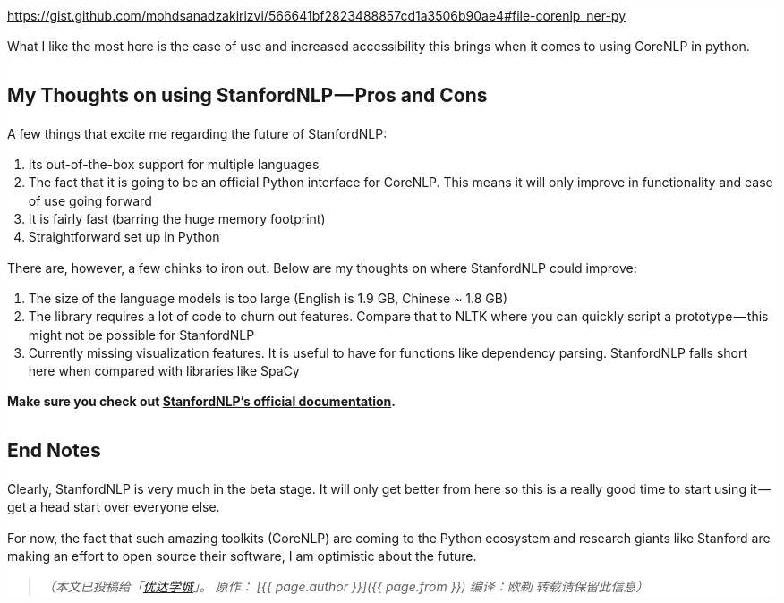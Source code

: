 https://gist.github.com/mohdsanadzakirizvi/566641bf2823488857cd1a3506b90ae4#file-corenlp_ner-py

What I like the most here is the ease of use and increased accessibility this brings when it comes to using CoreNLP in python.

## My Thoughts on using StanfordNLP — Pros and Cons
A few things that excite me regarding the future of StanfordNLP:

1. Its out-of-the-box support for multiple languages
2. The fact that it is going to be an official Python interface for CoreNLP. This means it will only improve in functionality and ease of use going forward
3. It is fairly fast (barring the huge memory footprint)
4. Straightforward set up in Python

There are, however, a few chinks to iron out. Below are my thoughts on where StanfordNLP could improve:

1. The size of the language models is too large (English is 1.9 GB, Chinese ~ 1.8 GB)
2. The library requires a lot of code to churn out features. Compare that to NLTK where you can quickly script a prototype — this might not be possible for StanfordNLP
3. Currently missing visualization features. It is useful to have for functions like dependency parsing. StanfordNLP falls short here when compared with libraries like SpaCy

**Make sure you check out [StanfordNLP’s official documentation](https://stanfordnlp.github.io/stanfordnlp/).**

## End Notes

Clearly, StanfordNLP is very much in the beta stage. It will only get better from here so this is a really good time to start using it — get a head start over everyone else.

For now, the fact that such amazing toolkits (CoreNLP) are coming to the Python ecosystem and research giants like Stanford are making an effort to open source their software, I am optimistic about the future.

> _（本文已投稿给「[优达学城](https://cn.udacity.com)」。 原作： [{{ page.author }}]({{ page.from }}) 编译：欧剃 转载请保留此信息）_
